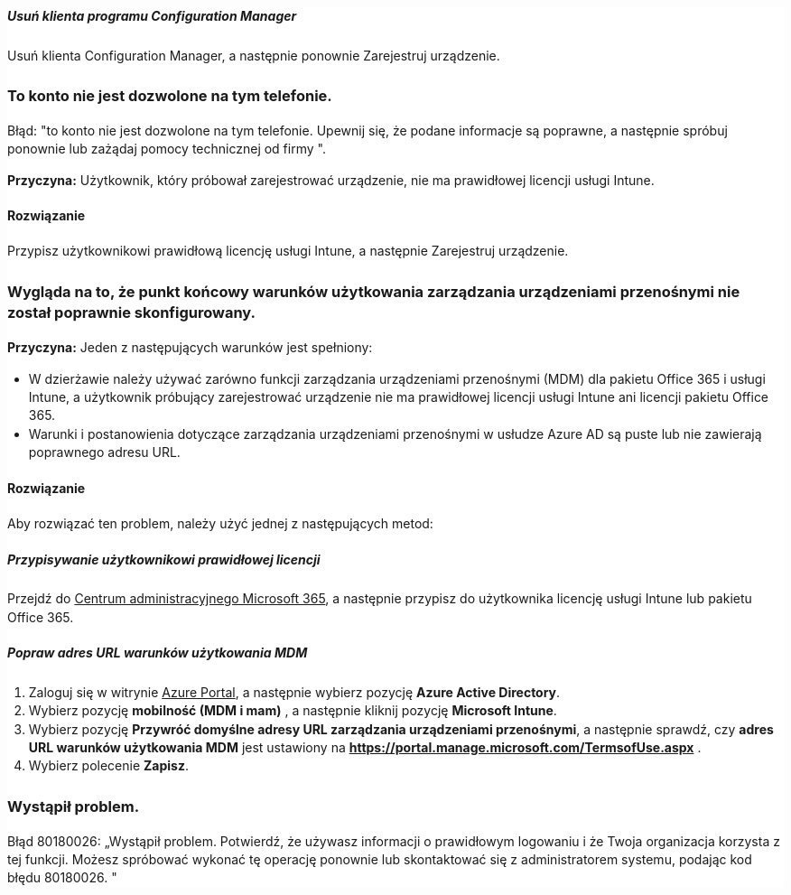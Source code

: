 ##### <a name="remove-the-configuration-manager-client"></a>Usuń klienta programu Configuration Manager
Usuń klienta Configuration Manager, a następnie ponownie Zarejestruj urządzenie.



### <a name="this-account-is-not-allowed-on-this-phone"></a>To konto nie jest dozwolone na tym telefonie.

Błąd: "to konto nie jest dozwolone na tym telefonie. Upewnij się, że podane informacje są poprawne, a następnie spróbuj ponownie lub zażądaj pomocy technicznej od firmy ".

**Przyczyna:** Użytkownik, który próbował zarejestrować urządzenie, nie ma prawidłowej licencji usługi Intune.

#### <a name="resolution"></a>Rozwiązanie
Przypisz użytkownikowi prawidłową licencję usługi Intune, a następnie Zarejestruj urządzenie.


### <a name="looks-like-the-mdm-terms-of-use-endpoint-is-not-correctly-configured"></a>Wygląda na to, że punkt końcowy warunków użytkowania zarządzania urządzeniami przenośnymi nie został poprawnie skonfigurowany.

**Przyczyna:** Jeden z następujących warunków jest spełniony: 
 - W dzierżawie należy używać zarówno funkcji zarządzania urządzeniami przenośnymi (MDM) dla pakietu Office 365 i usługi Intune, a użytkownik próbujący zarejestrować urządzenie nie ma prawidłowej licencji usługi Intune ani licencji pakietu Office 365.     
- Warunki i postanowienia dotyczące zarządzania urządzeniami przenośnymi w usłudze Azure AD są puste lub nie zawierają poprawnego adresu URL.    

#### <a name="resolution"></a>Rozwiązanie

Aby rozwiązać ten problem, należy użyć jednej z następujących metod: 
 
##### <a name="assign-a-valid-license-to-the-user"></a>Przypisywanie użytkownikowi prawidłowej licencji
Przejdź do [Centrum administracyjnego Microsoft 365](https://portal.office.com/adminportal/home), a następnie przypisz do użytkownika licencję usługi Intune lub pakietu Office 365.

##### <a name="correct-the-mdm-terms-of-use-url"></a>Popraw adres URL warunków użytkowania MDM
  1. Zaloguj się w witrynie [Azure Portal](https://portal.azure.com/), a następnie wybierz pozycję **Azure Active Directory**.    
  2. Wybierz pozycję **mobilność (MDM i mam)** , a następnie kliknij pozycję **Microsoft Intune**.    
  3. Wybierz pozycję **Przywróć domyślne adresy URL zarządzania urządzeniami przenośnymi**, a następnie sprawdź, czy **adres URL warunków użytkowania MDM** jest ustawiony na **https://portal.manage.microsoft.com/TermsofUse.aspx** .    
  4. Wybierz polecenie **Zapisz**.    


### <a name="something-went-wrong"></a>Wystąpił problem.

Błąd 80180026: „Wystąpił problem. Potwierdź, że używasz informacji o prawidłowym logowaniu i że Twoja organizacja korzysta z tej funkcji. Możesz spróbować wykonać tę operację ponownie lub skontaktować się z administratorem systemu, podając kod błędu 80180026. "
